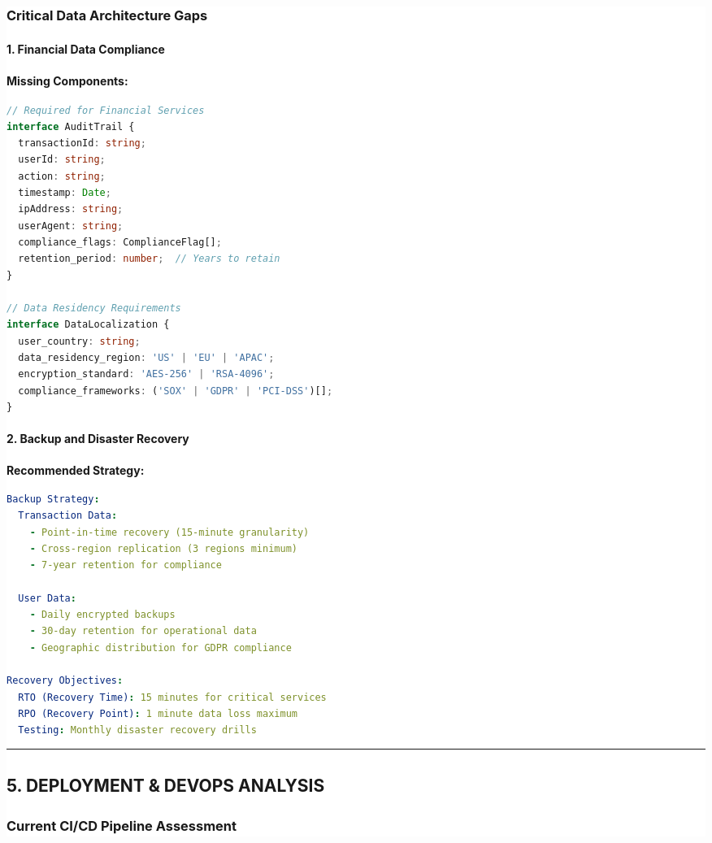 ### Critical Data Architecture Gaps

#### 1. Financial Data Compliance
**Missing Components:**
```typescript
// Required for Financial Services
interface AuditTrail {
  transactionId: string;
  userId: string;
  action: string;
  timestamp: Date;
  ipAddress: string;
  userAgent: string;
  compliance_flags: ComplianceFlag[];
  retention_period: number;  // Years to retain
}

// Data Residency Requirements
interface DataLocalization {
  user_country: string;
  data_residency_region: 'US' | 'EU' | 'APAC';
  encryption_standard: 'AES-256' | 'RSA-4096';
  compliance_frameworks: ('SOX' | 'GDPR' | 'PCI-DSS')[];
}
```

#### 2. Backup and Disaster Recovery
**Recommended Strategy:**
```yaml
Backup Strategy:
  Transaction Data:
    - Point-in-time recovery (15-minute granularity)
    - Cross-region replication (3 regions minimum)
    - 7-year retention for compliance
    
  User Data:
    - Daily encrypted backups
    - 30-day retention for operational data
    - Geographic distribution for GDPR compliance
    
Recovery Objectives:
  RTO (Recovery Time): 15 minutes for critical services
  RPO (Recovery Point): 1 minute data loss maximum
  Testing: Monthly disaster recovery drills
```

---

## 5. DEPLOYMENT & DEVOPS ANALYSIS

### Current CI/CD Pipeline Assessment
